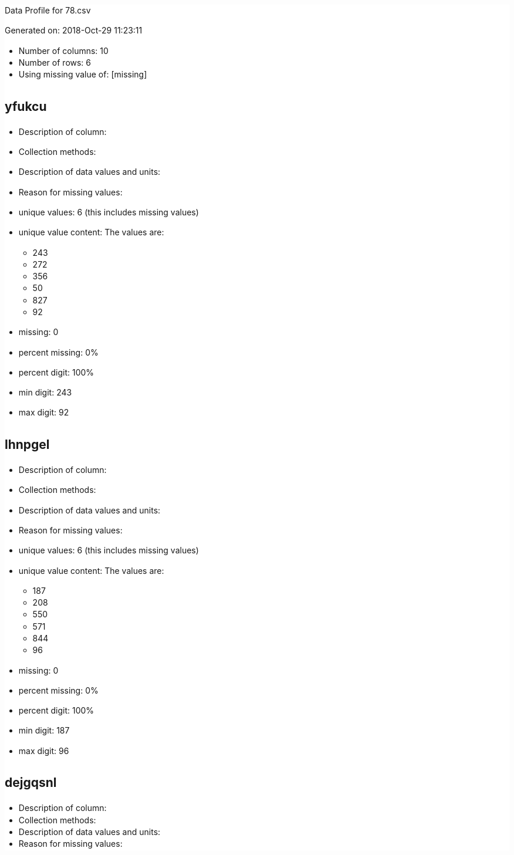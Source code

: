 Data Profile for 78.csv

Generated on: 2018-Oct-29 11:23:11


* Number of columns: 10
* Number of rows: 6
* Using missing value of: [missing]

**yfukcu**
--------
* Description of column: 
* Collection methods: 
* Description of data values and units: 
* Reason for missing values: 

* unique values: 6 (this includes missing values)
* unique value content: The values are:
	* 243
	* 272
	* 356
	* 50
	* 827
	* 92

* missing: 0
* percent missing: 0%
* percent digit: 100%
* min digit: 243
* max digit: 92

**lhnpgel**
---------
* Description of column: 
* Collection methods: 
* Description of data values and units: 
* Reason for missing values: 

* unique values: 6 (this includes missing values)
* unique value content: The values are:
	* 187
	* 208
	* 550
	* 571
	* 844
	* 96

* missing: 0
* percent missing: 0%
* percent digit: 100%
* min digit: 187
* max digit: 96

**dejgqsnl**
----------
* Description of column: 
* Collection methods: 
* Description of data values and units: 
* Reason for missing values: 
